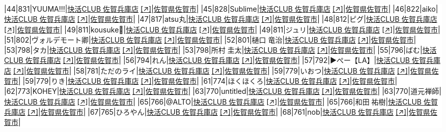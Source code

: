 |44|831|<span class="rank-name-pd">YUUMA!!!</span>|<a href="/darts/rank/shops/79075.html">快活CLUB 佐賀兵庫店</a> <a href="https://vs.phoenixdarts.com/jp/shop/shopDetailInfo/s_79075?s_seq=79075">[↗]</a>|<a href="/darts/rank/佐賀県/佐賀市">佐賀県佐賀市</a>|
|45|828|<span class="rank-name-pd">Sublime</span>|<a href="/darts/rank/shops/79075.html">快活CLUB 佐賀兵庫店</a> <a href="https://vs.phoenixdarts.com/jp/shop/shopDetailInfo/s_79075?s_seq=79075">[↗]</a>|<a href="/darts/rank/佐賀県/佐賀市">佐賀県佐賀市</a>|
|46|822|<span class="rank-name-pd">aiko</span>|<a href="/darts/rank/shops/79075.html">快活CLUB 佐賀兵庫店</a> <a href="https://vs.phoenixdarts.com/jp/shop/shopDetailInfo/s_79075?s_seq=79075">[↗]</a>|<a href="/darts/rank/佐賀県/佐賀市">佐賀県佐賀市</a>|
|47|817|<span class="rank-name-pd">atsu丸</span>|<a href="/darts/rank/shops/79075.html">快活CLUB 佐賀兵庫店</a> <a href="https://vs.phoenixdarts.com/jp/shop/shopDetailInfo/s_79075?s_seq=79075">[↗]</a>|<a href="/darts/rank/佐賀県/佐賀市">佐賀県佐賀市</a>|
|48|812|<span class="rank-name-pd">ピグ</span>|<a href="/darts/rank/shops/79075.html">快活CLUB 佐賀兵庫店</a> <a href="https://vs.phoenixdarts.com/jp/shop/shopDetailInfo/s_79075?s_seq=79075">[↗]</a>|<a href="/darts/rank/佐賀県/佐賀市">佐賀県佐賀市</a>|
|49|811|<span class="rank-name-pd">kousuke🐹</span>|<a href="/darts/rank/shops/79075.html">快活CLUB 佐賀兵庫店</a> <a href="https://vs.phoenixdarts.com/jp/shop/shopDetailInfo/s_79075?s_seq=79075">[↗]</a>|<a href="/darts/rank/佐賀県/佐賀市">佐賀県佐賀市</a>|
|49|811|<span class="rank-name-pd">ジュリ</span>|<a href="/darts/rank/shops/79075.html">快活CLUB 佐賀兵庫店</a> <a href="https://vs.phoenixdarts.com/jp/shop/shopDetailInfo/s_79075?s_seq=79075">[↗]</a>|<a href="/darts/rank/佐賀県/佐賀市">佐賀県佐賀市</a>|
|51|802|<span class="rank-name-pd">ヴォルデモート卿</span>|<a href="/darts/rank/shops/79075.html">快活CLUB 佐賀兵庫店</a> <a href="https://vs.phoenixdarts.com/jp/shop/shopDetailInfo/s_79075?s_seq=79075">[↗]</a>|<a href="/darts/rank/佐賀県/佐賀市">佐賀県佐賀市</a>|
|52|801|<span class="rank-name-pd"><span class="pro-icon-pd"></span>樋口 竜治</span>|<a href="/darts/rank/shops/79075.html">快活CLUB 佐賀兵庫店</a> <a href="https://vs.phoenixdarts.com/jp/shop/shopDetailInfo/s_79075?s_seq=79075">[↗]</a>|<a href="/darts/rank/佐賀県/佐賀市">佐賀県佐賀市</a>|
|53|798|<span class="rank-name-pd">タカ</span>|<a href="/darts/rank/shops/79075.html">快活CLUB 佐賀兵庫店</a> <a href="https://vs.phoenixdarts.com/jp/shop/shopDetailInfo/s_79075?s_seq=79075">[↗]</a>|<a href="/darts/rank/佐賀県/佐賀市">佐賀県佐賀市</a>|
|53|798|<span class="rank-name-pd"><span class="pro-icon-pd"></span>所村 圭太</span>|<a href="/darts/rank/shops/79075.html">快活CLUB 佐賀兵庫店</a> <a href="https://vs.phoenixdarts.com/jp/shop/shopDetailInfo/s_79075?s_seq=79075">[↗]</a>|<a href="/darts/rank/佐賀県/佐賀市">佐賀県佐賀市</a>|
|55|796|<span class="rank-name-pd">ばむ</span>|<a href="/darts/rank/shops/79075.html">快活CLUB 佐賀兵庫店</a> <a href="https://vs.phoenixdarts.com/jp/shop/shopDetailInfo/s_79075?s_seq=79075">[↗]</a>|<a href="/darts/rank/佐賀県/佐賀市">佐賀県佐賀市</a>|
|56|794|<span class="rank-name-pd">れん</span>|<a href="/darts/rank/shops/79075.html">快活CLUB 佐賀兵庫店</a> <a href="https://vs.phoenixdarts.com/jp/shop/shopDetailInfo/s_79075?s_seq=79075">[↗]</a>|<a href="/darts/rank/佐賀県/佐賀市">佐賀県佐賀市</a>|
|57|792|<span class="rank-name-pd">▶ぺー【LA】</span>|<a href="/darts/rank/shops/79075.html">快活CLUB 佐賀兵庫店</a> <a href="https://vs.phoenixdarts.com/jp/shop/shopDetailInfo/s_79075?s_seq=79075">[↗]</a>|<a href="/darts/rank/佐賀県/佐賀市">佐賀県佐賀市</a>|
|58|781|<span class="rank-name-pd">ただのライ</span>|<a href="/darts/rank/shops/79075.html">快活CLUB 佐賀兵庫店</a> <a href="https://vs.phoenixdarts.com/jp/shop/shopDetailInfo/s_79075?s_seq=79075">[↗]</a>|<a href="/darts/rank/佐賀県/佐賀市">佐賀県佐賀市</a>|
|59|779|<span class="rank-name-pd">いおつ</span>|<a href="/darts/rank/shops/79075.html">快活CLUB 佐賀兵庫店</a> <a href="https://vs.phoenixdarts.com/jp/shop/shopDetailInfo/s_79075?s_seq=79075">[↗]</a>|<a href="/darts/rank/佐賀県/佐賀市">佐賀県佐賀市</a>|
|59|779|<span class="rank-name-pd">りき</span>|<a href="/darts/rank/shops/79075.html">快活CLUB 佐賀兵庫店</a> <a href="https://vs.phoenixdarts.com/jp/shop/shopDetailInfo/s_79075?s_seq=79075">[↗]</a>|<a href="/darts/rank/佐賀県/佐賀市">佐賀県佐賀市</a>|
|61|774|<span class="rank-name-pd">ほくほくろ</span>|<a href="/darts/rank/shops/79075.html">快活CLUB 佐賀兵庫店</a> <a href="https://vs.phoenixdarts.com/jp/shop/shopDetailInfo/s_79075?s_seq=79075">[↗]</a>|<a href="/darts/rank/佐賀県/佐賀市">佐賀県佐賀市</a>|
|62|773|<span class="rank-name-pd">KOHEY</span>|<a href="/darts/rank/shops/79075.html">快活CLUB 佐賀兵庫店</a> <a href="https://vs.phoenixdarts.com/jp/shop/shopDetailInfo/s_79075?s_seq=79075">[↗]</a>|<a href="/darts/rank/佐賀県/佐賀市">佐賀県佐賀市</a>|
|63|770|<span class="rank-name-pd">untitled</span>|<a href="/darts/rank/shops/79075.html">快活CLUB 佐賀兵庫店</a> <a href="https://vs.phoenixdarts.com/jp/shop/shopDetailInfo/s_79075?s_seq=79075">[↗]</a>|<a href="/darts/rank/佐賀県/佐賀市">佐賀県佐賀市</a>|
|63|770|<span class="rank-name-pd">道元禅師</span>|<a href="/darts/rank/shops/79075.html">快活CLUB 佐賀兵庫店</a> <a href="https://vs.phoenixdarts.com/jp/shop/shopDetailInfo/s_79075?s_seq=79075">[↗]</a>|<a href="/darts/rank/佐賀県/佐賀市">佐賀県佐賀市</a>|
|65|766|<span class="rank-name-pd">@ALTO</span>|<a href="/darts/rank/shops/79075.html">快活CLUB 佐賀兵庫店</a> <a href="https://vs.phoenixdarts.com/jp/shop/shopDetailInfo/s_79075?s_seq=79075">[↗]</a>|<a href="/darts/rank/佐賀県/佐賀市">佐賀県佐賀市</a>|
|65|766|<span class="rank-name-pd"><span class="pro-icon-pd"></span>和田 祐樹</span>|<a href="/darts/rank/shops/79075.html">快活CLUB 佐賀兵庫店</a> <a href="https://vs.phoenixdarts.com/jp/shop/shopDetailInfo/s_79075?s_seq=79075">[↗]</a>|<a href="/darts/rank/佐賀県/佐賀市">佐賀県佐賀市</a>|
|67|765|<span class="rank-name-pd">ひろやん</span>|<a href="/darts/rank/shops/79075.html">快活CLUB 佐賀兵庫店</a> <a href="https://vs.phoenixdarts.com/jp/shop/shopDetailInfo/s_79075?s_seq=79075">[↗]</a>|<a href="/darts/rank/佐賀県/佐賀市">佐賀県佐賀市</a>|
|68|761|<span class="rank-name-pd">nob</span>|<a href="/darts/rank/shops/79075.html">快活CLUB 佐賀兵庫店</a> <a href="https://vs.phoenixdarts.com/jp/shop/shopDetailInfo/s_79075?s_seq=79075">[↗]</a>|<a href="/darts/rank/佐賀県/佐賀市">佐賀県佐賀市</a>|